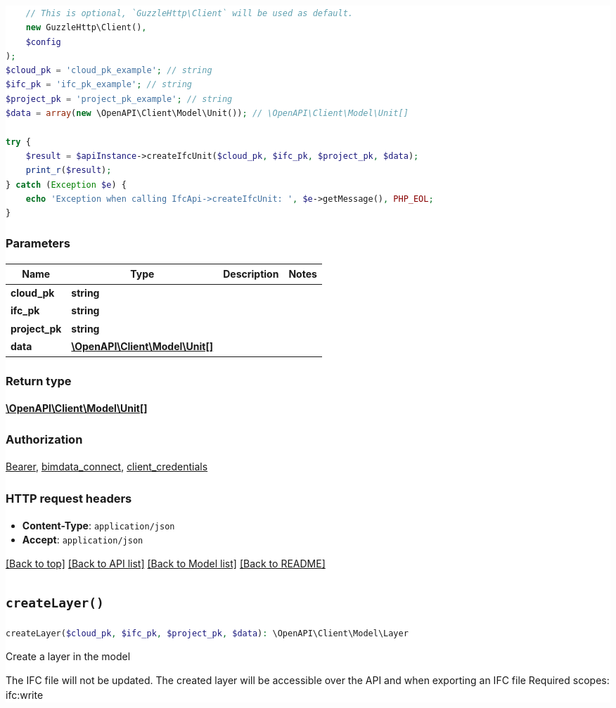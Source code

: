 ```php
    // This is optional, `GuzzleHttp\Client` will be used as default.
    new GuzzleHttp\Client(),
    $config
);
$cloud_pk = 'cloud_pk_example'; // string
$ifc_pk = 'ifc_pk_example'; // string
$project_pk = 'project_pk_example'; // string
$data = array(new \OpenAPI\Client\Model\Unit()); // \OpenAPI\Client\Model\Unit[]

try {
    $result = $apiInstance->createIfcUnit($cloud_pk, $ifc_pk, $project_pk, $data);
    print_r($result);
} catch (Exception $e) {
    echo 'Exception when calling IfcApi->createIfcUnit: ', $e->getMessage(), PHP_EOL;
}
```

### Parameters

Name | Type | Description  | Notes
------------- | ------------- | ------------- | -------------
 **cloud_pk** | **string**|  |
 **ifc_pk** | **string**|  |
 **project_pk** | **string**|  |
 **data** | [**\OpenAPI\Client\Model\Unit[]**](../Model/Unit.md)|  |

### Return type

[**\OpenAPI\Client\Model\Unit[]**](../Model/Unit.md)

### Authorization

[Bearer](../../README.md#Bearer), [bimdata_connect](../../README.md#bimdata_connect), [client_credentials](../../README.md#client_credentials)

### HTTP request headers

- **Content-Type**: `application/json`
- **Accept**: `application/json`

[[Back to top]](#) [[Back to API list]](../../README.md#endpoints)
[[Back to Model list]](../../README.md#models)
[[Back to README]](../../README.md)

## `createLayer()`

```php
createLayer($cloud_pk, $ifc_pk, $project_pk, $data): \OpenAPI\Client\Model\Layer
```

Create a layer in the model

The IFC file will not be updated. The created layer will be accessible over the API and when exporting an IFC file Required scopes: ifc:write
